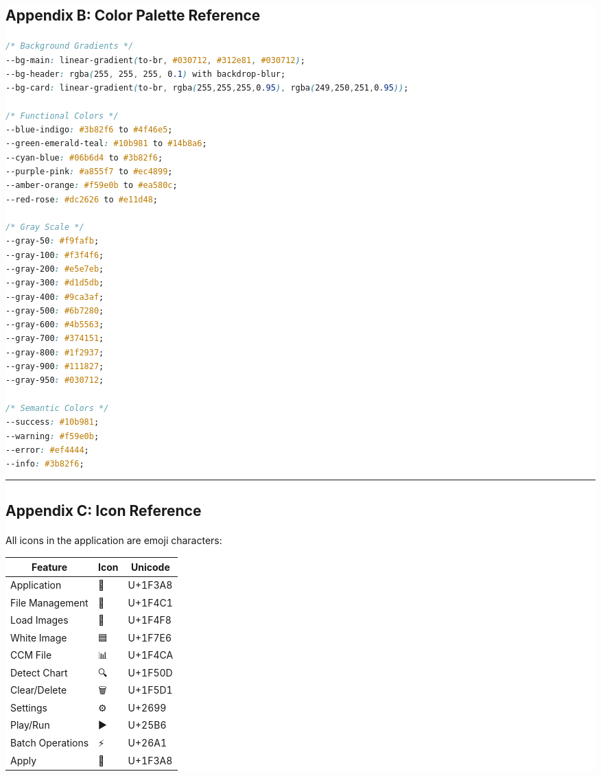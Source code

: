 
## Appendix B: Color Palette Reference

```css
/* Background Gradients */
--bg-main: linear-gradient(to-br, #030712, #312e81, #030712);
--bg-header: rgba(255, 255, 255, 0.1) with backdrop-blur;
--bg-card: linear-gradient(to-br, rgba(255,255,255,0.95), rgba(249,250,251,0.95));

/* Functional Colors */
--blue-indigo: #3b82f6 to #4f46e5;
--green-emerald-teal: #10b981 to #14b8a6;
--cyan-blue: #06b6d4 to #3b82f6;
--purple-pink: #a855f7 to #ec4899;
--amber-orange: #f59e0b to #ea580c;
--red-rose: #dc2626 to #e11d48;

/* Gray Scale */
--gray-50: #f9fafb;
--gray-100: #f3f4f6;
--gray-200: #e5e7eb;
--gray-300: #d1d5db;
--gray-400: #9ca3af;
--gray-500: #6b7280;
--gray-600: #4b5563;
--gray-700: #374151;
--gray-800: #1f2937;
--gray-900: #111827;
--gray-950: #030712;

/* Semantic Colors */
--success: #10b981;
--warning: #f59e0b;
--error: #ef4444;
--info: #3b82f6;
```

---

## Appendix C: Icon Reference

All icons in the application are emoji characters:

| Feature | Icon | Unicode |
|---------|------|---------|
| Application | 🎨 | U+1F3A8 |
| File Management | 📁 | U+1F4C1 |
| Load Images | 📸 | U+1F4F8 |
| White Image | 🟦 | U+1F7E6 |
| CCM File | 📊 | U+1F4CA |
| Detect Chart | 🔍 | U+1F50D |
| Clear/Delete | 🗑️ | U+1F5D1 |
| Settings | ⚙️ | U+2699 |
| Play/Run | ▶️ | U+25B6 |
| Batch Operations | ⚡ | U+26A1 |
| Apply | 🎨 | U+1F3A8 |